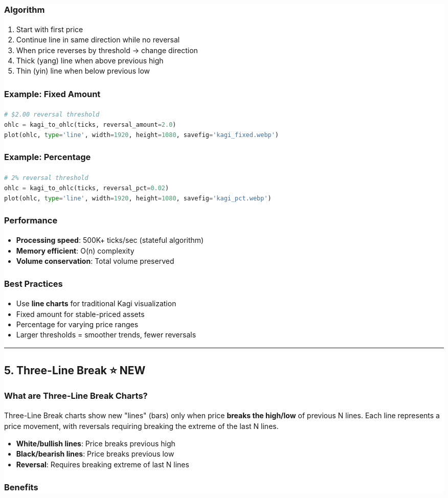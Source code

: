 ### Algorithm

1. Start with first price
2. Continue line in same direction while no reversal
3. When price reverses by threshold → change direction
4. Thick (yang) line when above previous high
5. Thin (yin) line when below previous low

### Example: Fixed Amount

```python
# $2.00 reversal threshold
ohlc = kagi_to_ohlc(ticks, reversal_amount=2.0)
plot(ohlc, type='line', width=1920, height=1080, savefig='kagi_fixed.webp')
```

### Example: Percentage

```python
# 2% reversal threshold
ohlc = kagi_to_ohlc(ticks, reversal_pct=0.02)
plot(ohlc, type='line', width=1920, height=1080, savefig='kagi_pct.webp')
```

### Performance

- **Processing speed**: 500K+ ticks/sec (stateful algorithm)
- **Memory efficient**: O(n) complexity
- **Volume conservation**: Total volume preserved

### Best Practices

- Use **line charts** for traditional Kagi visualization
- Fixed amount for stable-priced assets
- Percentage for varying price ranges
- Larger thresholds = smoother trends, fewer reversals

---

## 5. Three-Line Break ⭐ NEW

### What are Three-Line Break Charts?

Three-Line Break charts show new "lines" (bars) only when price **breaks the high/low** of previous N lines. Each line represents a price movement, with reversals requiring breaking the extreme of the last N lines.

- **White/bullish lines**: Price breaks previous high
- **Black/bearish lines**: Price breaks previous low
- **Reversal**: Requires breaking extreme of last N lines

### Benefits
